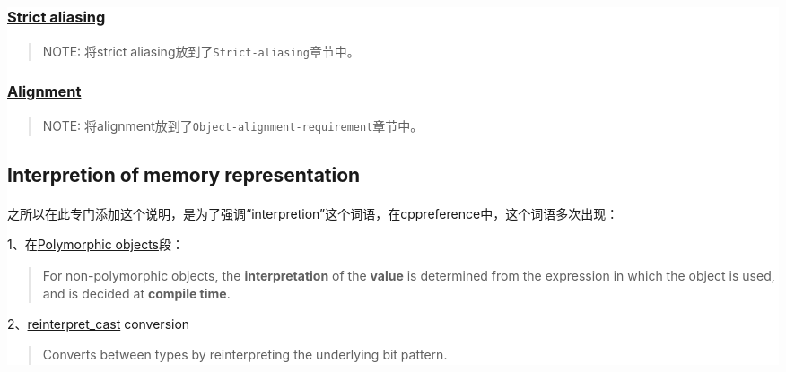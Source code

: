 ### [Strict aliasing](https://en.cppreference.com/w/cpp/language/object#Strict_aliasing)

> NOTE: 将strict aliasing放到了`Strict-aliasing`章节中。

### [Alignment](https://en.cppreference.com/w/cpp/language/object#Alignment)

> NOTE: 将alignment放到了`Object-alignment-requirement`章节中。

## Interpretion of memory representation

之所以在此专门添加这个说明，是为了强调“interpretion”这个词语，在cppreference中，这个词语多次出现：

1、在[Polymorphic objects](https://en.cppreference.com/w/cpp/language/object#Polymorphic_objects)段：

> For non-polymorphic objects, the **interpretation** of the **value** is determined from the expression in which the object is used, and is decided at **compile time**.

2、[reinterpret_cast](https://en.cppreference.com/w/cpp/language/reinterpret_cast) conversion

> Converts between types by reinterpreting the underlying bit pattern.

